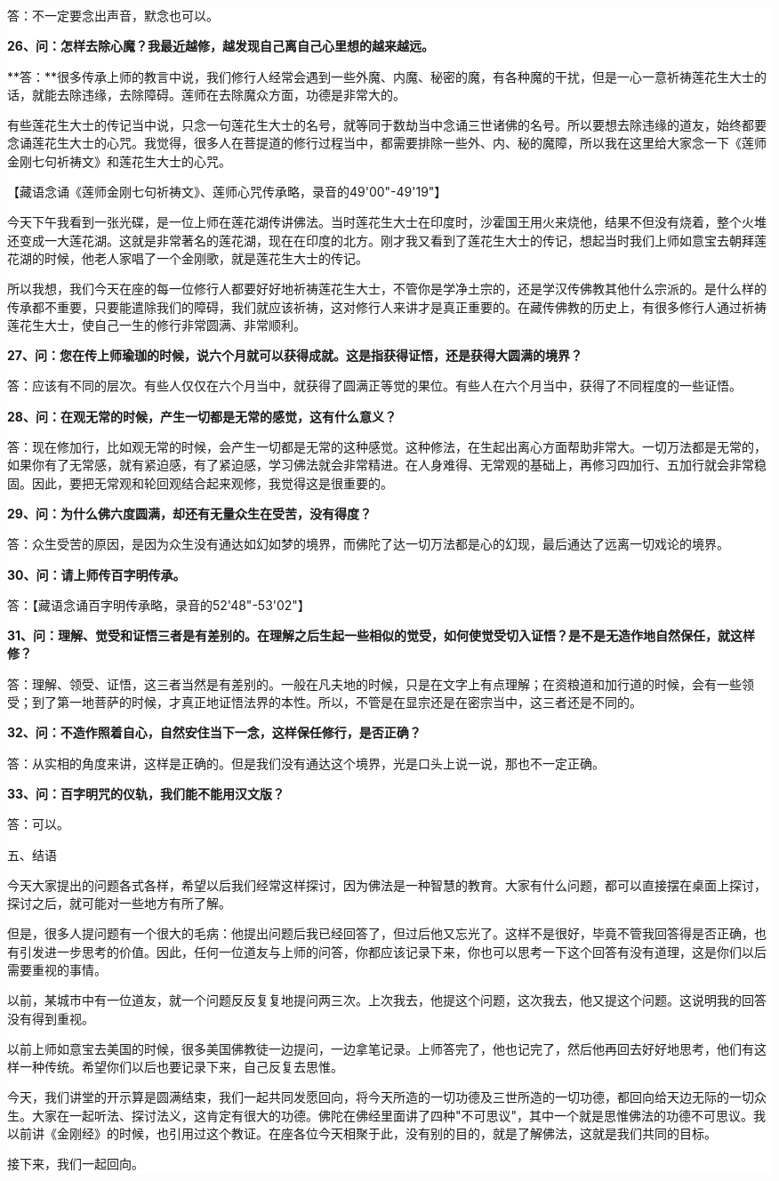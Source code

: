 答：不一定要念出声音，默念也可以。

**26、问：怎样去除心魔？我最近越修，越发现自己离自己心里想的越来越远。**

**答：**很多传承上师的教言中说，我们修行人经常会遇到一些外魔、内魔、秘密的魔，有各种魔的干扰，但是一心一意祈祷莲花生大士的话，就能去除违缘，去除障碍。莲师在去除魔众方面，功德是非常大的。

有些莲花生大士的传记当中说，只念一句莲花生大士的名号，就等同于数劫当中念诵三世诸佛的名号。所以要想去除违缘的道友，始终都要念诵莲花生大士的心咒。我觉得，很多人在菩提道的修行过程当中，都需要排除一些外、内、秘的魔障，所以我在这里给大家念一下《莲师金刚七句祈祷文》和莲花生大士的心咒。

【藏语念诵《莲师金刚七句祈祷文》、莲师心咒传承略，录音的49\'00\"-49\'19\"】

今天下午我看到一张光碟，是一位上师在莲花湖传讲佛法。当时莲花生大士在印度时，沙霍国王用火来烧他，结果不但没有烧着，整个火堆还变成一大莲花湖。这就是非常著名的莲花湖，现在在印度的北方。刚才我又看到了莲花生大士的传记，想起当时我们上师如意宝去朝拜莲花湖的时候，他老人家唱了一个金刚歌，就是莲花生大士的传记。

所以我想，我们今天在座的每一位修行人都要好好地祈祷莲花生大士，不管你是学净土宗的，还是学汉传佛教其他什么宗派的。是什么样的传承都不重要，只要能遣除我们的障碍，我们就应该祈祷，这对修行人来讲才是真正重要的。在藏传佛教的历史上，有很多修行人通过祈祷莲花生大士，使自己一生的修行非常圆满、非常顺利。

**27、问：您在传上师瑜珈的时候，说六个月就可以获得成就。这是指获得证悟，还是获得大圆满的境界？**

答：应该有不同的层次。有些人仅仅在六个月当中，就获得了圆满正等觉的果位。有些人在六个月当中，获得了不同程度的一些证悟。

**28、问：在观无常的时候，产生一切都是无常的感觉，这有什么意义？**

答：现在修加行，比如观无常的时候，会产生一切都是无常的这种感觉。这种修法，在生起出离心方面帮助非常大。一切万法都是无常的，如果你有了无常感，就有紧迫感，有了紧迫感，学习佛法就会非常精进。在人身难得、无常观的基础上，再修习四加行、五加行就会非常稳固。因此，要把无常观和轮回观结合起来观修，我觉得这是很重要的。

**29、问：为什么佛六度圆满，却还有无量众生在受苦，没有得度？**

答：众生受苦的原因，是因为众生没有通达如幻如梦的境界，而佛陀了达一切万法都是心的幻现，最后通达了远离一切戏论的境界。

**30、问：请上师传百字明传承。**

答：【藏语念诵百字明传承略，录音的52\'48\"-53\'02\"】

**31、问：理解、觉受和证悟三者是有差别的。在理解之后生起一些相似的觉受，如何使觉受切入证悟？是不是无造作地自然保任，就这样修？**

答：理解、领受、证悟，这三者当然是有差别的。一般在凡夫地的时候，只是在文字上有点理解；在资粮道和加行道的时候，会有一些领受；到了第一地菩萨的时候，才真正地证悟法界的本性。所以，不管是在显宗还是在密宗当中，这三者还是不同的。

**32、问：不造作照着自心，自然安住当下一念，这样保任修行，是否正确？**

答：从实相的角度来讲，这样是正确的。但是我们没有通达这个境界，光是口头上说一说，那也不一定正确。

**33、问：百字明咒的仪轨，我们能不能用汉文版？**

答：可以。

五、结语

今天大家提出的问题各式各样，希望以后我们经常这样探讨，因为佛法是一种智慧的教育。大家有什么问题，都可以直接摆在桌面上探讨，探讨之后，就可能对一些地方有所了解。

但是，很多人提问题有一个很大的毛病：他提出问题后我已经回答了，但过后他又忘光了。这样不是很好，毕竟不管我回答得是否正确，也有引发进一步思考的价值。因此，任何一位道友与上师的问答，你都应该记录下来，你也可以思考一下这个回答有没有道理，这是你们以后需要重视的事情。

以前，某城市中有一位道友，就一个问题反反复复地提问两三次。上次我去，他提这个问题，这次我去，他又提这个问题。这说明我的回答没有得到重视。

以前上师如意宝去美国的时候，很多美国佛教徒一边提问，一边拿笔记录。上师答完了，他也记完了，然后他再回去好好地思考，他们有这样一种传统。希望你们以后也要记录下来，自己反复去思惟。

今天，我们讲堂的开示算是圆满结束，我们一起共同发愿回向，将今天所造的一切功德及三世所造的一切功德，都回向给天边无际的一切众生。大家在一起听法、探讨法义，这肯定有很大的功德。佛陀在佛经里面讲了四种"不可思议"，其中一个就是思惟佛法的功德不可思议。我以前讲《金刚经》的时候，也引用过这个教证。在座各位今天相聚于此，没有别的目的，就是了解佛法，这就是我们共同的目标。

接下来，我们一起回向。

